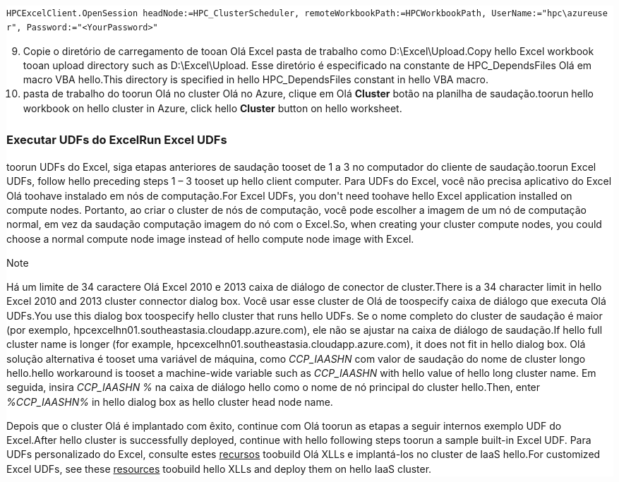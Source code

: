    ```
   HPCExcelClient.OpenSession headNode:=HPC_ClusterScheduler, remoteWorkbookPath:=HPCWorkbookPath, UserName:="hpc\azureuser", Password:="<YourPassword>"
   ```
9. <span data-ttu-id="0fa00-235">Copie o diretório de carregamento de tooan Olá Excel pasta de trabalho como D:\Excel\Upload.</span><span class="sxs-lookup"><span data-stu-id="0fa00-235">Copy hello Excel workbook tooan upload directory such as D:\Excel\Upload.</span></span> <span data-ttu-id="0fa00-236">Esse diretório é especificado na constante de HPC_DependsFiles Olá em macro VBA hello.</span><span class="sxs-lookup"><span data-stu-id="0fa00-236">This directory is specified in hello HPC_DependsFiles constant in hello VBA macro.</span></span>
10. <span data-ttu-id="0fa00-237">pasta de trabalho do toorun Olá no cluster Olá no Azure, clique em Olá **Cluster** botão na planilha de saudação.</span><span class="sxs-lookup"><span data-stu-id="0fa00-237">toorun hello workbook on hello cluster in Azure, click hello **Cluster** button on hello worksheet.</span></span>

### <a name="run-excel-udfs"></a><span data-ttu-id="0fa00-238">Executar UDFs do Excel</span><span class="sxs-lookup"><span data-stu-id="0fa00-238">Run Excel UDFs</span></span>
<span data-ttu-id="0fa00-239">toorun UDFs do Excel, siga etapas anteriores de saudação tooset de 1 a 3 no computador do cliente de saudação.</span><span class="sxs-lookup"><span data-stu-id="0fa00-239">toorun Excel UDFs, follow hello preceding steps 1 – 3 tooset up hello client computer.</span></span> <span data-ttu-id="0fa00-240">Para UDFs do Excel, você não precisa aplicativo do Excel Olá toohave instalado em nós de computação.</span><span class="sxs-lookup"><span data-stu-id="0fa00-240">For Excel UDFs, you don't need toohave hello Excel application installed on compute nodes.</span></span> <span data-ttu-id="0fa00-241">Portanto, ao criar o cluster de nós de computação, você pode escolher a imagem de um nó de computação normal, em vez da saudação computação imagem do nó com o Excel.</span><span class="sxs-lookup"><span data-stu-id="0fa00-241">So, when creating your cluster compute nodes, you could choose a normal compute node image instead of hello compute node image with Excel.</span></span>

> [!NOTE]
> <span data-ttu-id="0fa00-242">Há um limite de 34 caractere Olá Excel 2010 e 2013 caixa de diálogo de conector de cluster.</span><span class="sxs-lookup"><span data-stu-id="0fa00-242">There is a 34 character limit in hello Excel 2010 and 2013 cluster connector dialog box.</span></span> <span data-ttu-id="0fa00-243">Você usar esse cluster de Olá de toospecify caixa de diálogo que executa Olá UDFs.</span><span class="sxs-lookup"><span data-stu-id="0fa00-243">You use this dialog box toospecify hello cluster that runs hello UDFs.</span></span> <span data-ttu-id="0fa00-244">Se o nome completo do cluster de saudação é maior (por exemplo, hpcexcelhn01.southeastasia.cloudapp.azure.com), ele não se ajustar na caixa de diálogo de saudação.</span><span class="sxs-lookup"><span data-stu-id="0fa00-244">If hello full cluster name is longer (for example, hpcexcelhn01.southeastasia.cloudapp.azure.com), it does not fit in hello dialog box.</span></span> <span data-ttu-id="0fa00-245">Olá solução alternativa é tooset uma variável de máquina, como *CCP_IAASHN* com valor de saudação do nome de cluster longo hello.</span><span class="sxs-lookup"><span data-stu-id="0fa00-245">hello workaround is tooset a machine-wide variable such as *CCP_IAASHN* with hello value of hello long cluster name.</span></span> <span data-ttu-id="0fa00-246">Em seguida, insira *CCP_IAASHN %* na caixa de diálogo hello como o nome de nó principal do cluster hello.</span><span class="sxs-lookup"><span data-stu-id="0fa00-246">Then, enter *%CCP_IAASHN%* in hello dialog box as hello cluster head node name.</span></span> 
> 
> 

<span data-ttu-id="0fa00-247">Depois que o cluster Olá é implantado com êxito, continue com Olá toorun as etapas a seguir internos exemplo UDF do Excel.</span><span class="sxs-lookup"><span data-stu-id="0fa00-247">After hello cluster is successfully deployed, continue with hello following steps toorun a sample built-in Excel UDF.</span></span> <span data-ttu-id="0fa00-248">Para UDFs personalizado do Excel, consulte estes [recursos](http://social.technet.microsoft.com/wiki/contents/articles/1198.windows-hpc-and-microsoft-excel-resources-for-building-cluster-ready-workbooks.aspx) toobuild Olá XLLs e implantá-los no cluster de IaaS hello.</span><span class="sxs-lookup"><span data-stu-id="0fa00-248">For customized Excel UDFs, see these [resources](http://social.technet.microsoft.com/wiki/contents/articles/1198.windows-hpc-and-microsoft-excel-resources-for-building-cluster-ready-workbooks.aspx) toobuild hello XLLs and deploy them on hello IaaS cluster.</span></span>


[scenario]: ./media/excel-cluster-hpcpack/scenario.png
[github]: ./media/excel-cluster-hpcpack/github.png
[template]: ./media/excel-cluster-hpcpack/template.png
[parameters]: ./media/excel-cluster-hpcpack/parameters.png
[parameters-new-portal]: ./media/excel-cluster-hpcpack/parameters-new-portal.png
[create]: ./media/excel-cluster-hpcpack/create.png
[connect]: ./media/excel-cluster-hpcpack/connect.png
[cert]: ./media/excel-cluster-hpcpack/cert.png
[addin]: ./media/excel-cluster-hpcpack/addin.png
[macro]: ./media/excel-cluster-hpcpack/macro.png
[options]: ./media/excel-cluster-hpcpack/options.png
[run]: ./media/excel-cluster-hpcpack/run.png
[endpoint]: ./media/excel-cluster-hpcpack/endpoint.png
[endpoint-new-portal]: ./media/excel-cluster-hpcpack/endpoint-new-portal.png
[udf]: ./media/excel-cluster-hpcpack/udf.png